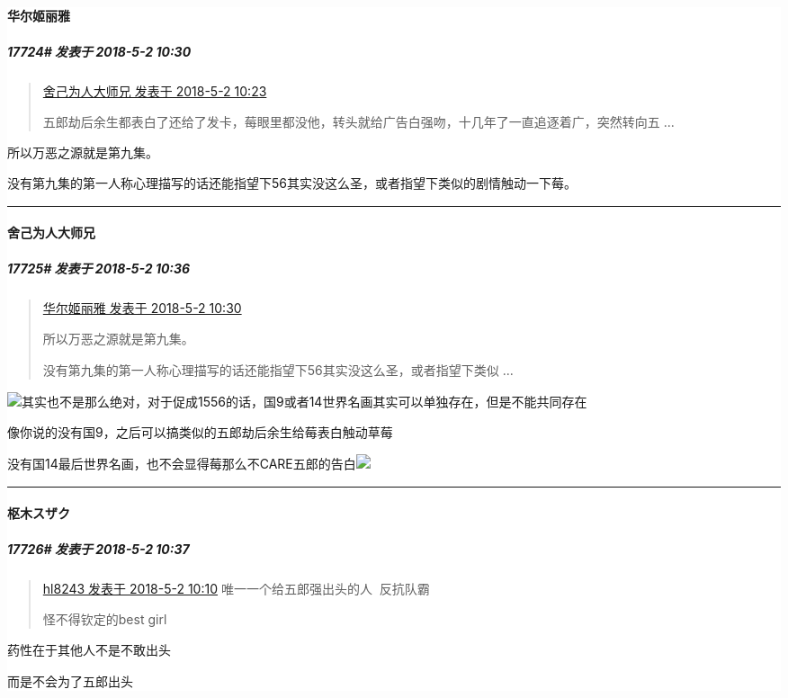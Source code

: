 ####  华尔姬丽雅  
##### 17724#       发表于 2018-5-2 10:30



<blockquote><a href="httphttps://bbs.saraba1st.com/2b/forum.php?mod=redirect&amp;goto=findpost&amp;pid=39446554&amp;ptid=1636434" target="_blank">舍己为人大师兄 发表于 2018-5-2 10:23</a>

五郎劫后余生都表白了还给了发卡，莓眼里都没他，转头就给广告白强吻，十几年了一直追逐着广，突然转向五 ...</blockquote>
所以万恶之源就是第九集。

没有第九集的第一人称心理描写的话还能指望下56其实没这么圣，或者指望下类似的剧情触动一下莓。







*****

####  舍己为人大师兄  
##### 17725#       发表于 2018-5-2 10:36



<blockquote><a href="httphttps://bbs.saraba1st.com/2b/forum.php?mod=redirect&amp;goto=findpost&amp;pid=39446639&amp;ptid=1636434" target="_blank">华尔姬丽雅 发表于 2018-5-2 10:30</a>

所以万恶之源就是第九集。

没有第九集的第一人称心理描写的话还能指望下56其实没这么圣，或者指望下类似 ...</blockquote>
<img src="https://static.saraba1st.com/image/smiley/face2017/040.png" referrerpolicy="no-referrer">其实也不是那么绝对，对于促成1556的话，国9或者14世界名画其实可以单独存在，但是不能共同存在

像你说的没有国9，之后可以搞类似的五郎劫后余生给莓表白触动草莓

没有国14最后世界名画，也不会显得莓那么不CARE五郎的告白<img src="https://static.saraba1st.com/image/smiley/face2017/027.png" referrerpolicy="no-referrer">







*****

####  枢木スザク  
##### 17726#       发表于 2018-5-2 10:37



<blockquote><a href="httphttps://bbs.saraba1st.com/2b/forum.php?mod=redirect&amp;goto=findpost&amp;pid=39446430&amp;ptid=1636434" target="_blank">hl8243 发表于 2018-5-2 10:10</a>
唯一一个给五郎强出头的人  反抗队霸

怪不得钦定的best girl</blockquote>
药性在于其他人不是不敢出头

而是不会为了五郎出头




